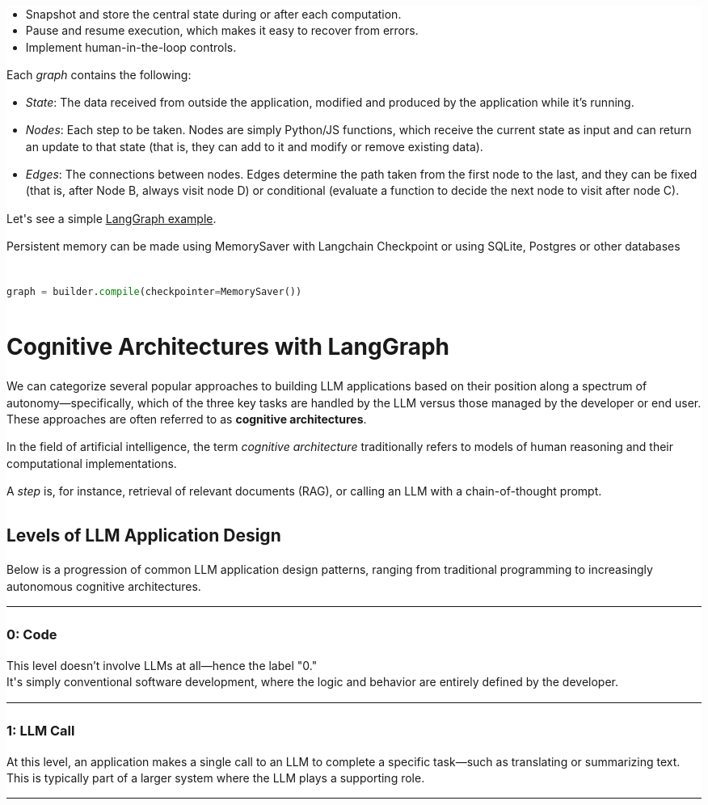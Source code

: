 - Snapshot and store the central state during or after each computation.
- Pause and resume execution, which makes it easy to recover from errors.
- Implement human-in-the-loop controls.

Each *graph* contains the following:

- *State*: The data received from outside the application, modified and produced by the application while it’s running.

- *Nodes*: Each step to be taken. Nodes are simply Python/JS functions, which receive the current state as input and can return an update to that state (that is, they can add to it and modify or remove existing data).

- *Edges*: The connections between nodes. Edges determine the path taken from the first node to the last, and they can be fixed (that is, after Node B, always visit node D) or conditional (evaluate a function to decide the next node to visit after node C).

Let's see a simple [LangGraph example](src/simple_chatbot.ipynb).

Persistent memory can be made using MemorySaver with Langchain Checkpoint or using SQLite, Postgres or other databases

```python

graph = builder.compile(checkpointer=MemorySaver())
```

# Cognitive Architectures with LangGraph
We can categorize several popular approaches to building LLM applications based on their position along a spectrum of autonomy—specifically, which of the three key tasks are handled by the LLM versus those managed by the developer or end user.  
These approaches are often referred to as **cognitive architectures**.

In the field of artificial intelligence, the term *cognitive architecture* traditionally refers to models of human reasoning and their computational implementations.  

A *step* is, for instance, retrieval of relevant documents (RAG), or calling an LLM with a chain-of-thought prompt.

## Levels of LLM Application Design

Below is a progression of common LLM application design patterns, ranging from traditional programming to increasingly autonomous cognitive architectures.

---

### **0: Code**
This level doesn’t involve LLMs at all—hence the label "0."  
It's simply conventional software development, where the logic and behavior are entirely defined by the developer.

---

### **1: LLM Call**
At this level, an application makes a single call to an LLM to complete a specific task—such as translating or summarizing text.  
This is typically part of a larger system where the LLM plays a supporting role.

---